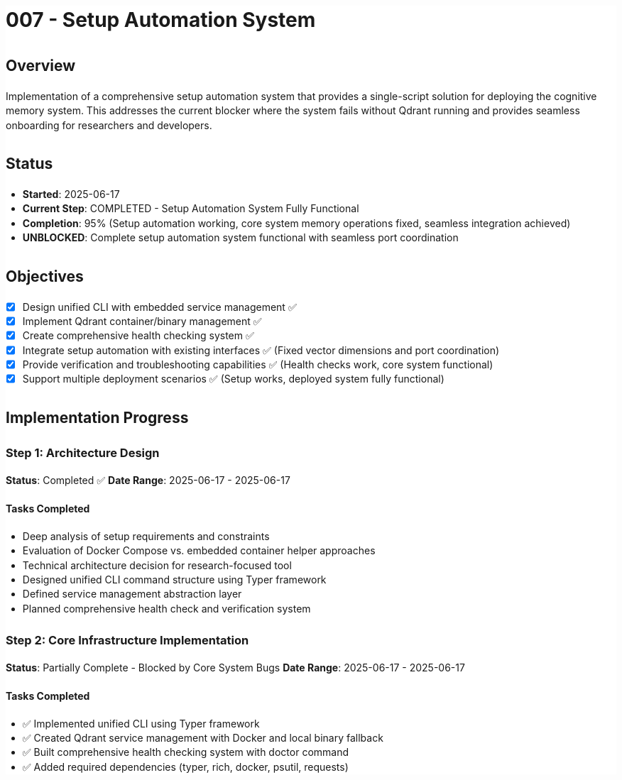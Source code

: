 # 007 - Setup Automation System

## Overview
Implementation of a comprehensive setup automation system that provides a single-script solution for deploying the cognitive memory system. This addresses the current blocker where the system fails without Qdrant running and provides seamless onboarding for researchers and developers.

## Status
- **Started**: 2025-06-17
- **Current Step**: COMPLETED - Setup Automation System Fully Functional
- **Completion**: 95% (Setup automation working, core system memory operations fixed, seamless integration achieved)
- **UNBLOCKED**: Complete setup automation system functional with seamless port coordination

## Objectives
- [x] Design unified CLI with embedded service management ✅
- [x] Implement Qdrant container/binary management ✅
- [x] Create comprehensive health checking system ✅
- [x] Integrate setup automation with existing interfaces ✅ (Fixed vector dimensions and port coordination)
- [x] Provide verification and troubleshooting capabilities ✅ (Health checks work, core system functional)
- [x] Support multiple deployment scenarios ✅ (Setup works, deployed system fully functional)

## Implementation Progress

### Step 1: Architecture Design
**Status**: Completed ✅
**Date Range**: 2025-06-17 - 2025-06-17

#### Tasks Completed
- Deep analysis of setup requirements and constraints
- Evaluation of Docker Compose vs. embedded container helper approaches
- Technical architecture decision for research-focused tool
- Designed unified CLI command structure using Typer framework
- Defined service management abstraction layer
- Planned comprehensive health check and verification system

### Step 2: Core Infrastructure Implementation
**Status**: Partially Complete - Blocked by Core System Bugs
**Date Range**: 2025-06-17 - 2025-06-17

#### Tasks Completed
- ✅ Implemented unified CLI using Typer framework
- ✅ Created Qdrant service management with Docker and local binary fallback
- ✅ Built comprehensive health checking system with doctor command
- ✅ Added required dependencies (typer, rich, docker, psutil, requests)
